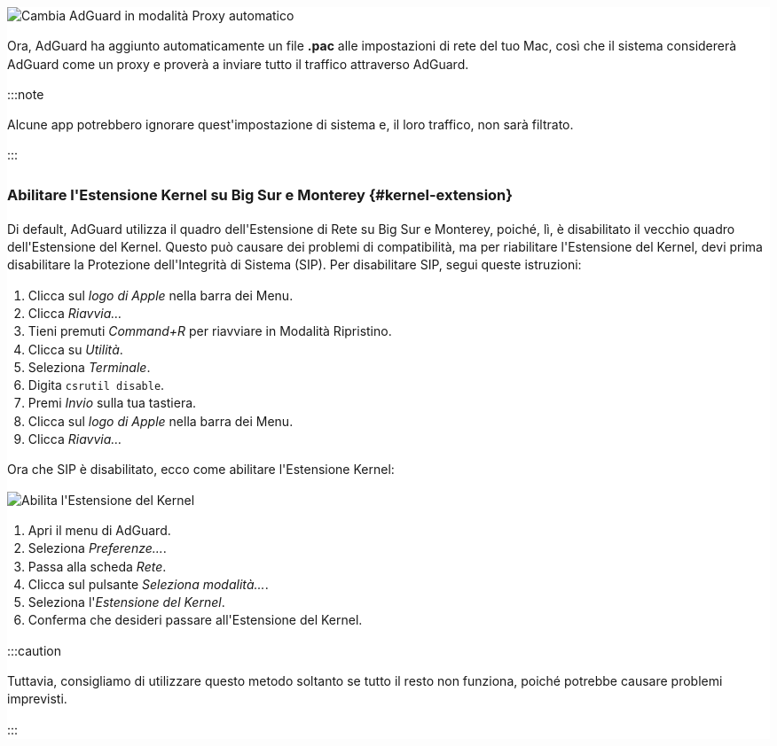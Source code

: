 ![Cambia AdGuard in modalità Proxy automatico](https://cdn.adtidy.org/content/kb/ad_blocker/mac/automatic-proxy_en.jpg)

Ora, AdGuard ha aggiunto automaticamente un file **.pac** alle impostazioni di rete del tuo Mac, così che il sistema considererà AdGuard come un proxy e proverà a inviare tutto il traffico attraverso AdGuard.

:::note

Alcune app potrebbero ignorare quest'impostazione di sistema e, il loro traffico, non sarà filtrato.

:::

### Abilitare l'Estensione Kernel su Big Sur e Monterey {#kernel-extension}

Di default, AdGuard utilizza il quadro dell'Estensione di Rete su Big Sur e Monterey, poiché, lì, è disabilitato il vecchio quadro dell'Estensione del Kernel. Questo può causare dei problemi di compatibilità, ma per riabilitare l'Estensione del Kernel, devi prima disabilitare la Protezione dell'Integrità di Sistema (SIP). Per disabilitare SIP, segui queste istruzioni:

1. Clicca sul *logo di Apple* nella barra dei Menu.
1. Clicca *Riavvia…*
1. Tieni premuti *Command+R* per riavviare in Modalità Ripristino.
1. Clicca su *Utilità*.
1. Seleziona *Terminale*.
1. Digita `csrutil disable`.
1. Premi *Invio* sulla tua tastiera.
1. Clicca sul *logo di Apple* nella barra dei Menu.
1. Clicca *Riavvia…*

Ora che SIP è disabilitato, ecco come abilitare l'Estensione Kernel:

![Abilita l'Estensione del Kernel](https://cdn.adtidy.org/content/kb/ad_blocker/mac/kernel_en.jpg)

1. Apri il menu di AdGuard.
1. Seleziona *Preferenze...*.
1. Passa alla scheda *Rete*.
1. Clicca sul pulsante *Seleziona modalità...*.
1. Seleziona l'*Estensione del Kernel*.
1. Conferma che desideri passare all'Estensione del Kernel.

:::caution

Tuttavia, consigliamo di utilizzare questo metodo soltanto se tutto il resto non funziona, poiché potrebbe causare problemi imprevisti.

:::
